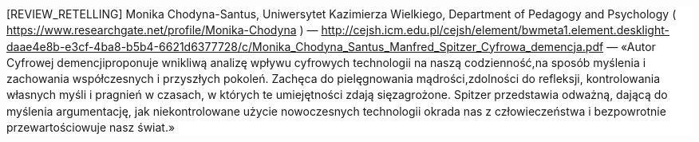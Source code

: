 [REVIEW_RETELLING] Monika Chodyna-Santus, Uniwersytet Kazimierza Wielkiego, Department of Pedagogy and Psychology ( https://www.researchgate.net/profile/Monika-Chodyna ) — http://cejsh.icm.edu.pl/cejsh/element/bwmeta1.element.desklight-daae4e8b-e3cf-4ba8-b5b4-6621d6377728/c/Monika_Chodyna_Santus_Manfred_Spitzer_Cyfrowa_demencja.pdf — «Autor Cyfrowej demencjiproponuje wnikliwą analizę wpływu cyfrowych technologii na naszą codzienność,na sposób myślenia i zachowania współczesnych i przyszłych pokoleń. Zachęca do pielęgnowania mądrości,zdolności do refleksji, kontrolowania własnych myśli i pragnień w czasach, w których te umiejętności zdają sięzagrożone. Spitzer przedstawia odważną, dającą do myślenia argumentację, jak niekontrolowane użycie nowoczesnych technologii okrada nas z człowieczeństwa i bezpowrotnie przewartościowuje nasz świat.»

